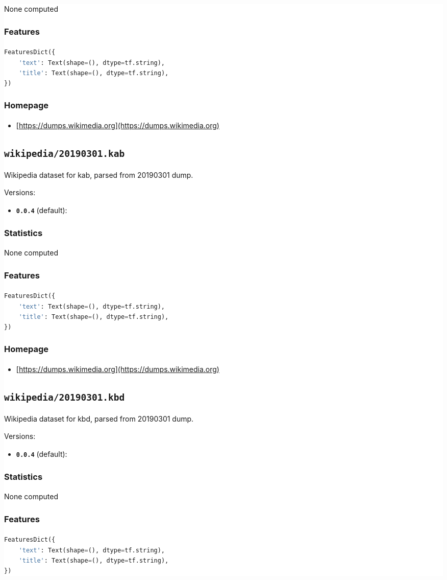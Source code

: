 None computed

### Features

```python
FeaturesDict({
    'text': Text(shape=(), dtype=tf.string),
    'title': Text(shape=(), dtype=tf.string),
})
```

### Homepage

*   [https://dumps.wikimedia.org](https://dumps.wikimedia.org)

## `wikipedia/20190301.kab`
Wikipedia dataset for kab, parsed from 20190301 dump.

Versions:

*   **`0.0.4`** (default):

### Statistics

None computed

### Features

```python
FeaturesDict({
    'text': Text(shape=(), dtype=tf.string),
    'title': Text(shape=(), dtype=tf.string),
})
```

### Homepage

*   [https://dumps.wikimedia.org](https://dumps.wikimedia.org)

## `wikipedia/20190301.kbd`
Wikipedia dataset for kbd, parsed from 20190301 dump.

Versions:

*   **`0.0.4`** (default):

### Statistics

None computed

### Features

```python
FeaturesDict({
    'text': Text(shape=(), dtype=tf.string),
    'title': Text(shape=(), dtype=tf.string),
})
```
